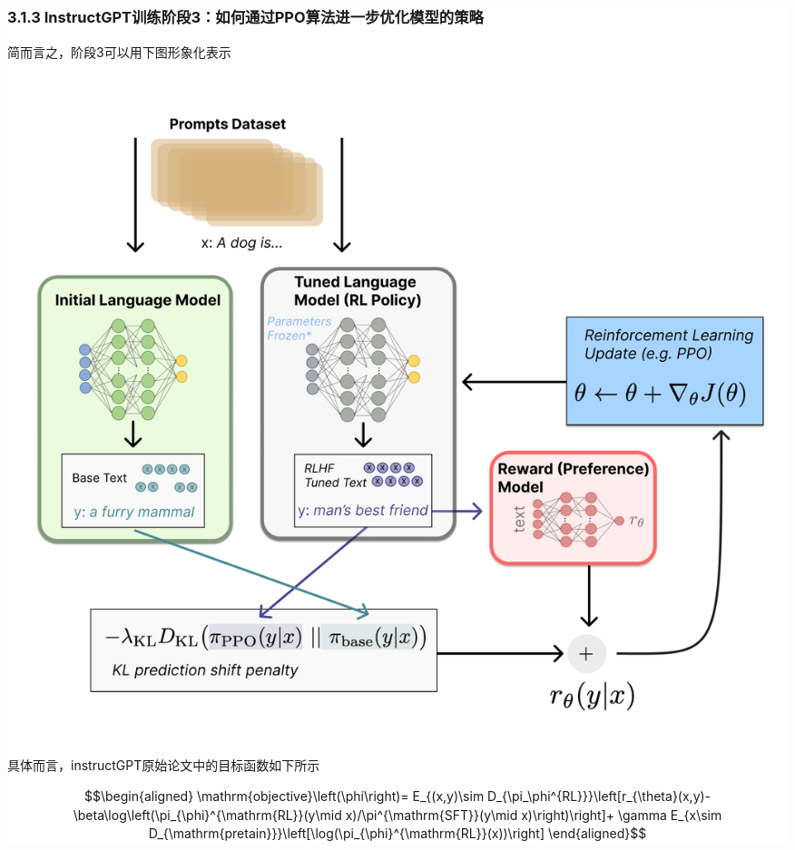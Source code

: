 ### 3.1.3 InstructGPT训练阶段3：如何通过PPO算法进一步优化模型的策略

简而言之，阶段3可以用下图形象化表示

![78055db0e39e623f2e2b7b4efa4b3593.png](assets/images/chatpt_principle/78055db0e39e623f2e2b7b4efa4b3593.png)

具体而言，instructGPT原始论文中的目标函数如下所示

```math
\begin{aligned}
\mathrm{objective}\left(\phi\right)= E_{(x,y)\sim D_{\pi_\phi^{RL}}}\left[r_{\theta}(x,y)-\beta\log\left(\pi_{\phi}^{\mathrm{RL}}(y\mid x)/\pi^{\mathrm{SFT}}(y\mid x)\right)\right]+  \gamma E_{x\sim D_{\mathrm{pretain}}}\left[\log(\pi_{\phi}^{\mathrm{RL}}(x))\right]
\end{aligned}
```
